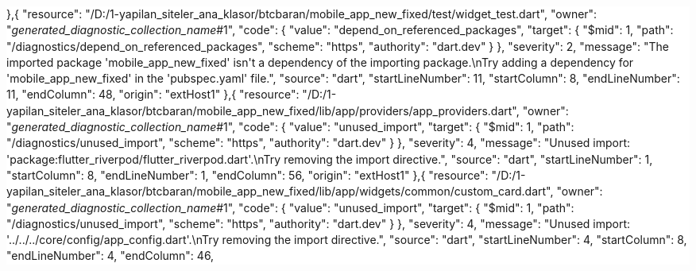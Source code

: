 },{
	"resource": "/D:/1-yapilan_siteler_ana_klasor/btcbaran/mobile_app_new_fixed/test/widget_test.dart",
	"owner": "_generated_diagnostic_collection_name_#1",
	"code": {
		"value": "depend_on_referenced_packages",
		"target": {
			"$mid": 1,
			"path": "/diagnostics/depend_on_referenced_packages",
			"scheme": "https",
			"authority": "dart.dev"
		}
	},
	"severity": 2,
	"message": "The imported package 'mobile_app_new_fixed' isn't a dependency of the importing package.\nTry adding a dependency for 'mobile_app_new_fixed' in the 'pubspec.yaml' file.",
	"source": "dart",
	"startLineNumber": 11,
	"startColumn": 8,
	"endLineNumber": 11,
	"endColumn": 48,
	"origin": "extHost1"
},{
	"resource": "/D:/1-yapilan_siteler_ana_klasor/btcbaran/mobile_app_new_fixed/lib/app/providers/app_providers.dart",
	"owner": "_generated_diagnostic_collection_name_#1",
	"code": {
		"value": "unused_import",
		"target": {
			"$mid": 1,
			"path": "/diagnostics/unused_import",
			"scheme": "https",
			"authority": "dart.dev"
		}
	},
	"severity": 4,
	"message": "Unused import: 'package:flutter_riverpod/flutter_riverpod.dart'.\nTry removing the import directive.",
	"source": "dart",
	"startLineNumber": 1,
	"startColumn": 8,
	"endLineNumber": 1,
	"endColumn": 56,
	"origin": "extHost1"
},{
	"resource": "/D:/1-yapilan_siteler_ana_klasor/btcbaran/mobile_app_new_fixed/lib/app/widgets/common/custom_card.dart",
	"owner": "_generated_diagnostic_collection_name_#1",
	"code": {
		"value": "unused_import",
		"target": {
			"$mid": 1,
			"path": "/diagnostics/unused_import",
			"scheme": "https",
			"authority": "dart.dev"
		}
	},
	"severity": 4,
	"message": "Unused import: '../../../core/config/app_config.dart'.\nTry removing the import directive.",
	"source": "dart",
	"startLineNumber": 4,
	"startColumn": 8,
	"endLineNumber": 4,
	"endColumn": 46,